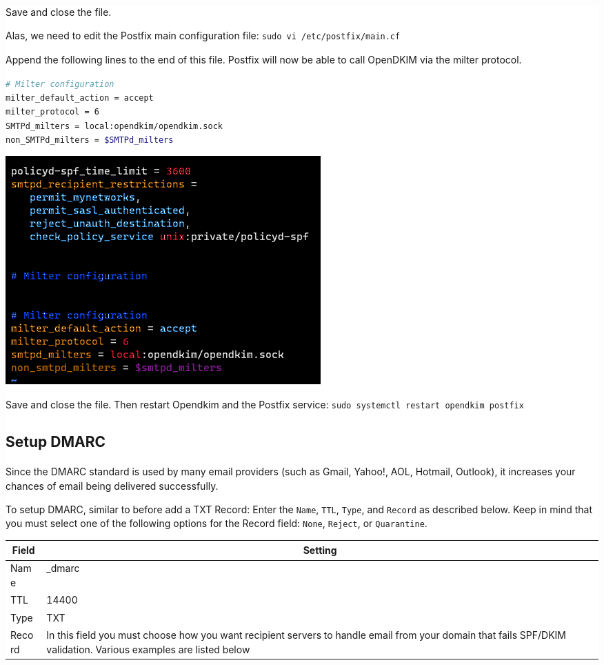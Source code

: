 Save and close the file.

Alas, we need to edit the Postfix main configuration file: `sudo vi /etc/postfix/main.cf`

Append the following lines to the end of this file.  Postfix will now be able to call OpenDKIM via the milter protocol.

```bash
# Milter configuration
milter_default_action = accept
milter_protocol = 6
SMTPd_milters = local:opendkim/opendkim.sock
non_SMTPd_milters = $SMTPd_milters
```

![Image](https://raw.githubusercontent.com/m3rcer/m3rcer.github.io/master/_posts/redteaming/PhishOPS/images/postfix_install_32.png)

Save and close the file. Then restart Opendkim and the Postfix service: `sudo systemctl restart opendkim postfix`

## Setup DMARC

Since the DMARC standard is used by many email providers (such as Gmail, Yahoo!, AOL, Hotmail, Outlook), it increases your chances of email being delivered successfully.

To setup DMARC, similar to before add a TXT Record: Enter the `Name`, `TTL`, `Type`, and `Record` as described below. Keep in mind that you must select one of the following options for the Record field: `None`, `Reject`, or `Quarantine`.


| Field                                 | Setting                        |
| --------------------------------------  | -------------------------         |
| Name                                    | \_dmarc                       |
| TTL                                     | 14400             |
| Type                                    | TXT                    |
| Record                                  | In this field you must choose how you want recipient servers to handle email from your domain that fails SPF/DKIM validation. Various examples are listed below|
